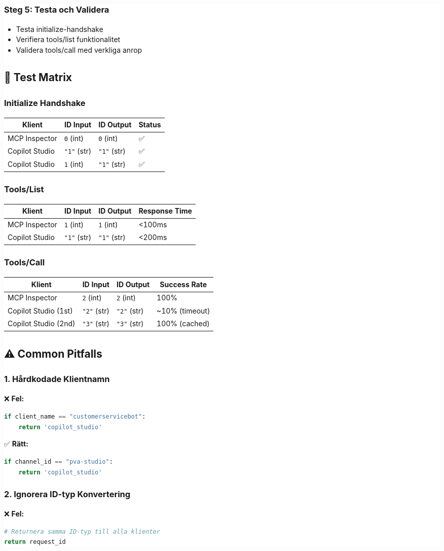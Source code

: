 ### **Steg 5: Testa och Validera**
- Testa initialize-handshake
- Verifiera tools/list funktionalitet
- Validera tools/call med verkliga anrop

## 🧪 **Test Matrix**

### **Initialize Handshake**
| Klient | ID Input | ID Output | Status |
|--------|----------|-----------|---------|
| MCP Inspector | `0` (int) | `0` (int) | ✅ |
| Copilot Studio | `"1"` (str) | `"1"` (str) | ✅ |
| Copilot Studio | `1` (int) | `"1"` (str) | ✅ |

### **Tools/List**
| Klient | ID Input | ID Output | Response Time |
|--------|----------|-----------|---------------|
| MCP Inspector | `1` (int) | `1` (int) | <100ms |
| Copilot Studio | `"1"` (str) | `"1"` (str) | <200ms |

### **Tools/Call**
| Klient | ID Input | ID Output | Success Rate |
|--------|----------|-----------|--------------|
| MCP Inspector | `2` (int) | `2` (int) | 100% |
| Copilot Studio (1st) | `"2"` (str) | `"2"` (str) | ~10% (timeout) |
| Copilot Studio (2nd) | `"3"` (str) | `"3"` (str) | 100% (cached) |

## ⚠️ **Common Pitfalls**

### **1. Hårdkodade Klientnamn**
❌ **Fel:**
```python
if client_name == "customerservicebot":
    return 'copilot_studio'
```

✅ **Rätt:**
```python
if channel_id == "pva-studio":
    return 'copilot_studio'
```

### **2. Ignorera ID-typ Konvertering**
❌ **Fel:**
```python
# Returnera samma ID-typ till alla klienter
return request_id
```

